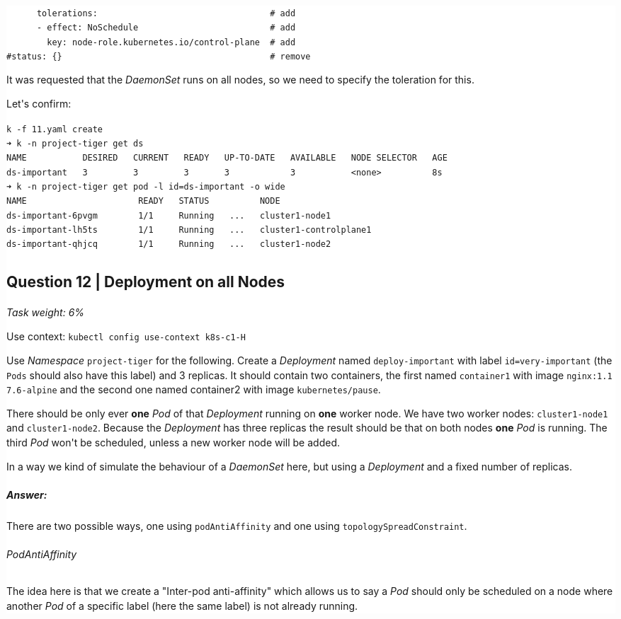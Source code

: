 ```
      tolerations:                                  # add
      - effect: NoSchedule                          # add
        key: node-role.kubernetes.io/control-plane  # add
#status: {}                                         # remove
```

It was requested that the *DaemonSet* runs on all nodes, so we need to specify the toleration for this.

Let's confirm:

```
k -f 11.yaml create
➜ k -n project-tiger get ds
NAME           DESIRED   CURRENT   READY   UP-TO-DATE   AVAILABLE   NODE SELECTOR   AGE
ds-important   3         3         3       3            3           <none>          8s
➜ k -n project-tiger get pod -l id=ds-important -o wide
NAME                      READY   STATUS          NODE
ds-important-6pvgm        1/1     Running   ...   cluster1-node1
ds-important-lh5ts        1/1     Running   ...   cluster1-controlplane1
ds-important-qhjcq        1/1     Running   ...   cluster1-node2
```

 

 

## Question 12 | Deployment on all Nodes

*Task weight: 6%*

 

Use context: `kubectl config use-context k8s-c1-H`

 

Use *Namespace* `project-tiger` for the following. Create a *Deployment* named `deploy-important` with label `id=very-important` (the `Pods` should also have this label) and 3 replicas. It should contain two containers, the first named `container1` with image `nginx:1.17.6-alpine` and the second one named container2 with image `kubernetes/pause`.

There should be only ever **one** *Pod* of that *Deployment* running on **one** worker node. We have two worker nodes: `cluster1-node1` and `cluster1-node2`. Because the *Deployment* has three replicas the result should be that on both nodes **one** *Pod* is running. The third *Pod* won't be scheduled, unless a new worker node will be added.

In a way we kind of simulate the behaviour of a *DaemonSet* here, but using a *Deployment* and a fixed number of replicas.

 

##### Answer:

There are two possible ways, one using `podAntiAffinity` and one using `topologySpreadConstraint`.

 

###### PodAntiAffinity

The idea here is that we create a "Inter-pod anti-affinity" which allows us to say a *Pod* should only be scheduled on a node where another *Pod* of a specific label (here the same label) is not already running.
